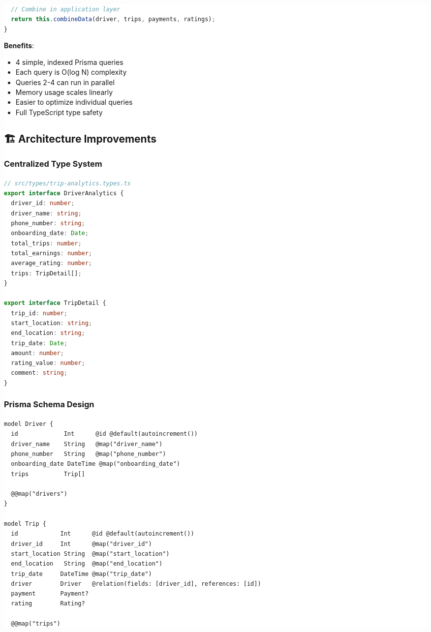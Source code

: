 ```typescript
  // Combine in application layer
  return this.combineData(driver, trips, payments, ratings);
}
```

**Benefits**:
- 4 simple, indexed Prisma queries
- Each query is O(log N) complexity
- Queries 2-4 can run in parallel
- Memory usage scales linearly
- Easier to optimize individual queries
- Full TypeScript type safety

## 🏗️ Architecture Improvements

### Centralized Type System
```typescript
// src/types/trip-analytics.types.ts
export interface DriverAnalytics {
  driver_id: number;
  driver_name: string;
  phone_number: string;
  onboarding_date: Date;
  total_trips: number;
  total_earnings: number;
  average_rating: number;
  trips: TripDetail[];
}

export interface TripDetail {
  trip_id: number;
  start_location: string;
  end_location: string;
  trip_date: Date;
  amount: number;
  rating_value: number;
  comment: string;
}
```

### Prisma Schema Design
```prisma
model Driver {
  id             Int      @id @default(autoincrement())
  driver_name    String   @map("driver_name")
  phone_number   String   @map("phone_number")
  onboarding_date DateTime @map("onboarding_date")
  trips          Trip[]
  
  @@map("drivers")
}

model Trip {
  id            Int      @id @default(autoincrement())
  driver_id     Int      @map("driver_id")
  start_location String  @map("start_location")
  end_location   String  @map("end_location")
  trip_date     DateTime @map("trip_date")
  driver        Driver   @relation(fields: [driver_id], references: [id])
  payment       Payment?
  rating        Rating?
  
  @@map("trips")
```
